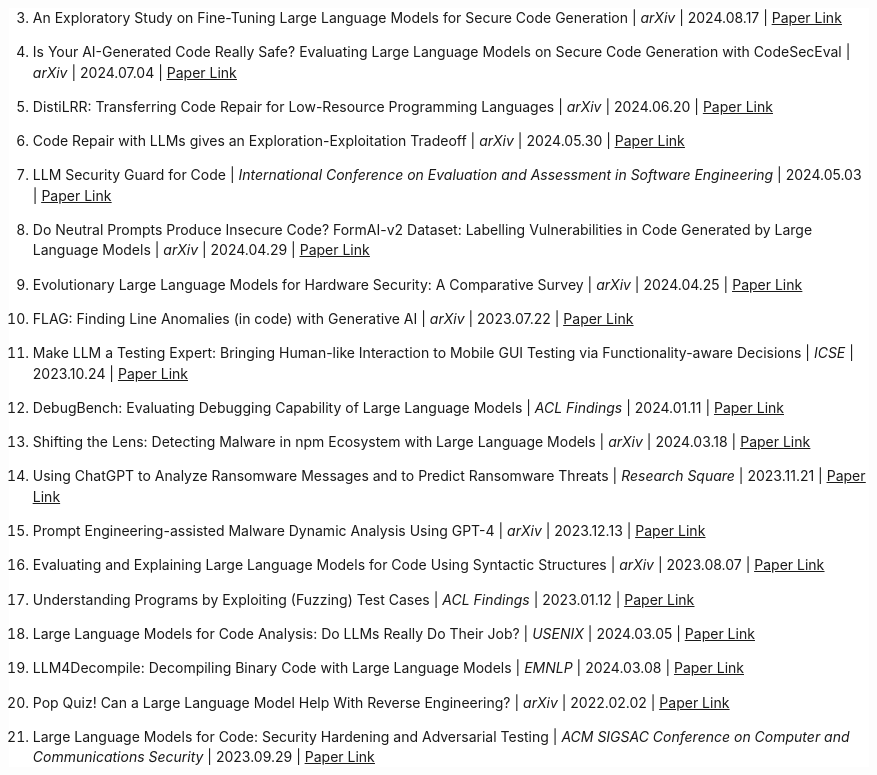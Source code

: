 3. An Exploratory Study on Fine-Tuning Large Language Models for Secure Code Generation | *arXiv* | 2024.08.17 | [<u>Paper Link</u>](https://arxiv.org/pdf/2408.09078)

4. Is Your AI-Generated Code Really Safe? Evaluating Large Language Models on Secure Code Generation with CodeSecEval | *arXiv* | 2024.07.04 | [<u>Paper Link</u>](https://arxiv.org/pdf/2407.02395)

5. DistiLRR: Transferring Code Repair for Low-Resource Programming Languages | *arXiv* | 2024.06.20 | [<u>Paper Link</u>](https://arxiv.org/pdf/2406.14867)

6. Code Repair with LLMs gives an Exploration-Exploitation Tradeoff | *arXiv* | 2024.05.30 | [<u>Paper Link</u>](https://arxiv.org/pdf/2405.17503)

7. LLM Security Guard for Code | *International Conference on Evaluation and Assessment in Software Engineering* | 2024.05.03 | [<u>Paper Link</u>](https://arxiv.org/pdf/2405.01103)

8. Do Neutral Prompts Produce Insecure Code? FormAI-v2 Dataset: Labelling Vulnerabilities in Code Generated by Large Language Models | *arXiv* | 2024.04.29 | [<u>Paper Link</u>](https://arxiv.org/pdf/2404.18353)

9. Evolutionary Large Language Models for Hardware Security: A Comparative Survey | *arXiv* | 2024.04.25 | [<u>Paper Link</u>](https://arxiv.org/abs/2404.16651)

10. FLAG: Finding Line Anomalies (in code) with Generative AI | *arXiv* | 2023.07.22 | [<u>Paper Link</u>](https://arxiv.org/abs/2306.12643)

11. Make LLM a Testing Expert: Bringing Human-like Interaction to Mobile GUI Testing via Functionality-aware Decisions | *ICSE* | 2023.10.24 | [<u>Paper Link</u>](https://arxiv.org/abs/2310.15780)

12. DebugBench: Evaluating Debugging Capability of Large Language Models | *ACL Findings* | 2024.01.11 | [<u>Paper Link</u>](https://arxiv.org/abs/2401.04621)

13. Shifting the Lens: Detecting Malware in npm Ecosystem with Large Language Models | *arXiv* | 2024.03.18 | [<u>Paper Link</u>](https://arxiv.org/abs/2403.12196)

14. Using ChatGPT to Analyze Ransomware Messages and to Predict Ransomware Threats | *Research Square* | 2023.11.21 | [<u>Paper Link</u>](https://assets.researchsquare.com/files/rs-3645967/v1_covered_a2d4c021-581c-44a3-ba60-058002d65bf9.pdf)

15. Prompt Engineering-assisted Malware Dynamic Analysis Using GPT-4 | *arXiv* | 2023.12.13 | [<u>Paper Link</u>](https://arxiv.org/abs/2312.08317)

16. Evaluating and Explaining Large Language Models for Code Using Syntactic Structures | *arXiv* | 2023.08.07 | [<u>Paper Link</u>](https://arxiv.org/abs/2308.03873)

17. Understanding Programs by Exploiting (Fuzzing) Test Cases | *ACL Findings* | 2023.01.12 | [<u>Paper Link</u>](https://arxiv.org/abs/2305.13592)

18. Large Language Models for Code Analysis: Do LLMs Really Do Their Job? | *USENIX* | 2024.03.05 | [<u>Paper Link</u>](https://arxiv.org/abs/2310.12357)

19. LLM4Decompile: Decompiling Binary Code with Large Language Models | *EMNLP* | 2024.03.08 | [<u>Paper Link</u>](https://arxiv.org/abs/2403.05286)

20. Pop Quiz! Can a Large Language Model Help With Reverse Engineering? | *arXiv* | 2022.02.02 | [<u>Paper Link</u>](https://arxiv.org/abs/2202.01142)

21. Large Language Models for Code: Security Hardening and Adversarial Testing | *ACM SIGSAC Conference on Computer and Communications Security* | 2023.09.29 | [<u>Paper Link</u>](https://arxiv.org/abs/2302.05319)
